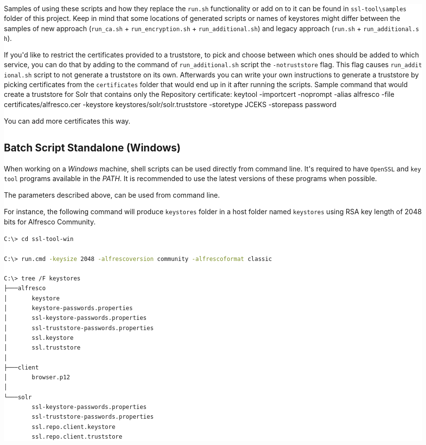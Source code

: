 Samples of using these scripts and how they replace the `run.sh` functionality or add on to it can be found in `ssl-tool\samples` folder of this project. 
Keep in mind that some locations of generated scripts or names of keystores might differ between the samples of new approach (`run_ca.sh` + `run_encryption.sh` + `run_additional.sh`) and legacy approach (`run.sh` + `run_additional.sh`). 

If you'd like to restrict the certificates provided to a truststore, to pick and choose between which ones should be added to which service, you can do that by adding to the command of `run_additional.sh` script the `-notruststore` flag.
This flag causes `run_additional.sh` script to not generate a truststore on its own. Afterwards you can write your own instructions to generate a truststore by picking certificates from the `certificates` folder that would end up in it after running the scripts.
Sample command that would create a truststore for Solr that contains only the Repository certificate:
keytool -importcert -noprompt -alias alfresco -file certificates/alfresco.cer -keystore keystores/solr/solr.truststore -storetype JCEKS -storepass password

You can add more certificates this way.

## Batch Script Standalone (Windows)

When working on a *Windows* machine, shell scripts can be used directly from command line. It's required to have `OpenSSL` and `keytool` programs available in the *PATH*.
It is recommended to use the latest versions of these programs when possible.

The parameters described above, can be used from command line.

For instance, the following command will produce `keystores` folder in a host folder named `keystores` using RSA key length of 2048 bits for Alfresco Community.

```bash
C:\> cd ssl-tool-win

C:\> run.cmd -keysize 2048 -alfrescoversion community -alfrescoformat classic

C:\> tree /F keystores
├───alfresco
│       keystore
│       keystore-passwords.properties
│       ssl-keystore-passwords.properties
│       ssl-truststore-passwords.properties
│       ssl.keystore
│       ssl.truststore
│
├───client
│       browser.p12
│
└───solr
        ssl-keystore-passwords.properties
        ssl-truststore-passwords.properties
        ssl.repo.client.keystore
        ssl.repo.client.truststore
```
